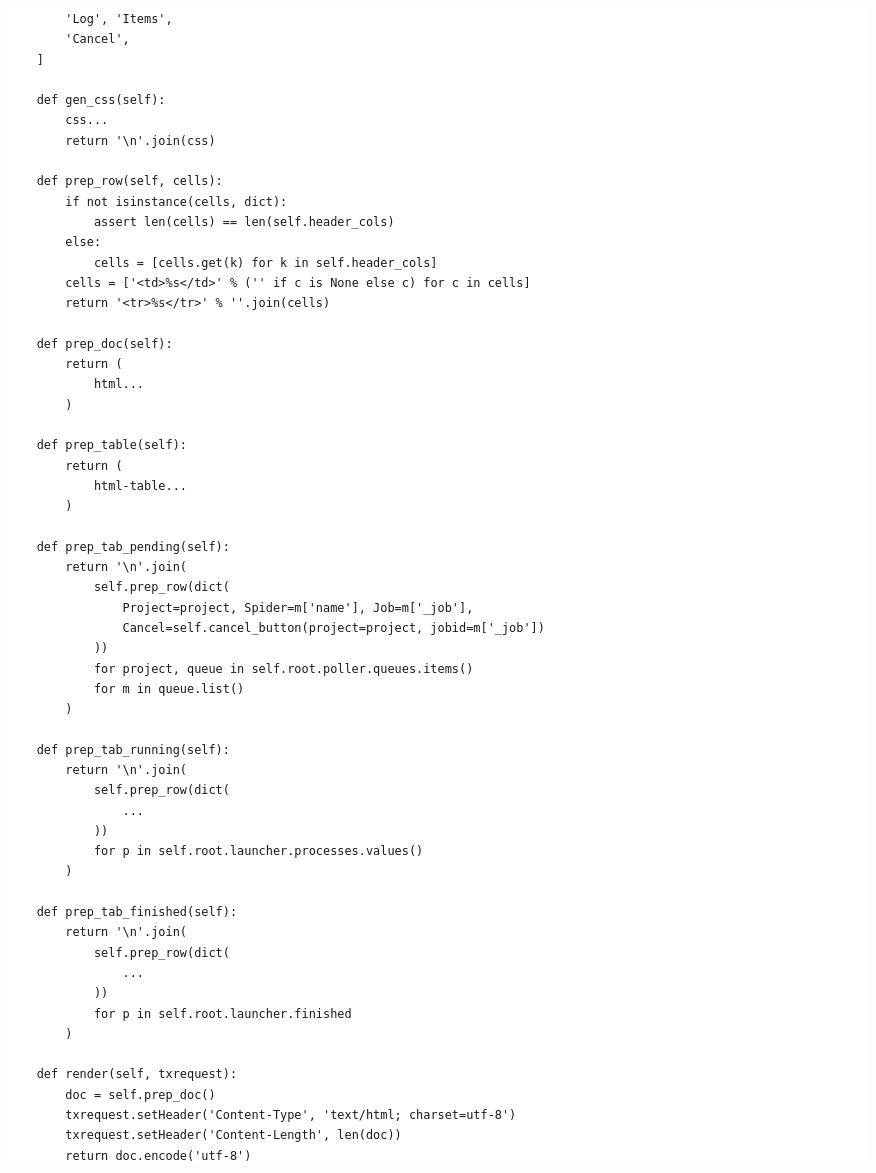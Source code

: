 ```
        'Log', 'Items',
        'Cancel',
    ]

    def gen_css(self):
        css...
        return '\n'.join(css)

    def prep_row(self, cells):
        if not isinstance(cells, dict):
            assert len(cells) == len(self.header_cols)
        else:
            cells = [cells.get(k) for k in self.header_cols]
        cells = ['<td>%s</td>' % ('' if c is None else c) for c in cells]
        return '<tr>%s</tr>' % ''.join(cells)

    def prep_doc(self):
        return (
            html...
        )

    def prep_table(self):
        return (
            html-table...
        )

    def prep_tab_pending(self):
        return '\n'.join(
            self.prep_row(dict(
                Project=project, Spider=m['name'], Job=m['_job'],
                Cancel=self.cancel_button(project=project, jobid=m['_job'])
            ))
            for project, queue in self.root.poller.queues.items()
            for m in queue.list()
        )

    def prep_tab_running(self):
        return '\n'.join(
            self.prep_row(dict(
                ...
            ))
            for p in self.root.launcher.processes.values()
        )

    def prep_tab_finished(self):
        return '\n'.join(
            self.prep_row(dict(
                ...
            ))
            for p in self.root.launcher.finished
        )

    def render(self, txrequest):
        doc = self.prep_doc()
        txrequest.setHeader('Content-Type', 'text/html; charset=utf-8')
        txrequest.setHeader('Content-Length', len(doc))
        return doc.encode('utf-8')

```
